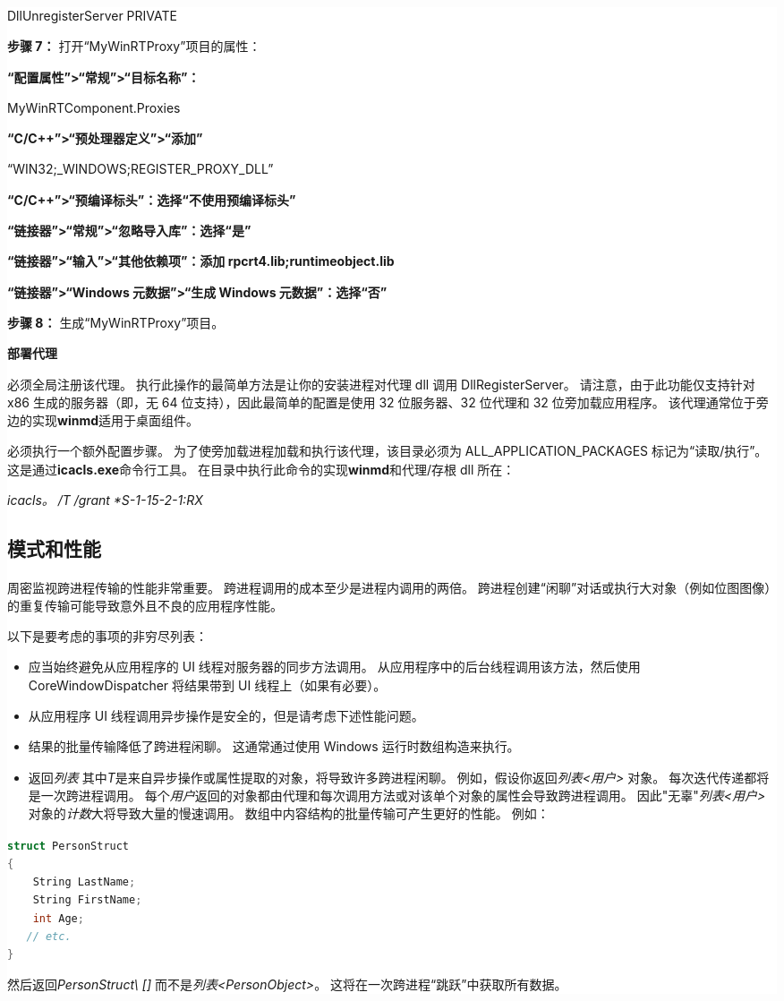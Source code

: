DllUnregisterServer PRIVATE

**步骤 7：** 打开“MyWinRTProxy”项目的属性：

**“配置属性”&gt;“常规”&gt;“目标名称”：**

MyWinRTComponent.Proxies

**“C/C++”&gt;“预处理器定义”&gt;“添加”**

“WIN32;\_WINDOWS;REGISTER\_PROXY\_DLL”

**“C/C++”&gt;“预编译标头”：选择“不使用预编译标头”**

**“链接器”&gt;“常规”&gt;“忽略导入库”：选择“是”**

**“链接器”&gt;“输入”&gt;“其他依赖项”：添加 rpcrt4.lib;runtimeobject.lib**

**“链接器”&gt;“Windows 元数据”&gt;“生成 Windows 元数据”：选择“否”**

**步骤 8：** 生成“MyWinRTProxy”项目。

**部署代理**

必须全局注册该代理。 执行此操作的最简单方法是让你的安装进程对代理 dll 调用 DllRegisterServer。 请注意，由于此功能仅支持针对 x86 生成的服务器（即，无 64 位支持），因此最简单的配置是使用 32 位服务器、32 位代理和 32 位旁加载应用程序。 该代理通常位于旁边的实现**winmd**适用于桌面组件。

必须执行一个额外配置步骤。 为了使旁加载进程加载和执行该代理，该目录必须为 ALL_APPLICATION_PACKAGES 标记为“读取/执行”。 这是通过**icacls.exe**命令行工具。 在目录中执行此命令的实现**winmd**和代理/存根 dll 所在：

*icacls。 /T /grant \*S-1-15-2-1:RX*

## <a name="patterns-and-performance"></a>模式和性能

周密监视跨进程传输的性能非常重要。 跨进程调用的成本至少是进程内调用的两倍。 跨进程创建“闲聊”对话或执行大对象（例如位图图像）的重复传输可能导致意外且不良的应用程序性能。

以下是要考虑的事项的非穷尽列表：

-   应当始终避免从应用程序的 UI 线程对服务器的同步方法调用。 从应用程序中的后台线程调用该方法，然后使用 CoreWindowDispatcher 将结果带到 UI 线程上（如果有必要）。

-   从应用程序 UI 线程调用异步操作是安全的，但是请考虑下述性能问题。

-   结果的批量传输降低了跨进程闲聊。 这通常通过使用 Windows 运行时数组构造来执行。

-   返回*列表<T>* 其中*T*是来自异步操作或属性提取的对象，将导致许多跨进程闲聊。 例如，假设你返回*列表&lt;用户&gt;* 对象。 每次迭代传递都将是一次跨进程调用。 每个*用户*返回的对象都由代理和每次调用方法或对该单个对象的属性会导致跨进程调用。 因此"无辜"*列表&lt;用户&gt;* 对象的*计数*大将导致大量的慢速调用。 数组中内容结构的批量传输可产生更好的性能。 例如：

```csharp
struct PersonStruct
{
    String LastName;
    String FirstName;
    int Age;
   // etc.
}
```

然后返回*PersonStruct\ [\]* 而不是*列表&lt;PersonObject&gt;*。
这将在一次跨进程“跳跃”中获取所有数据。
